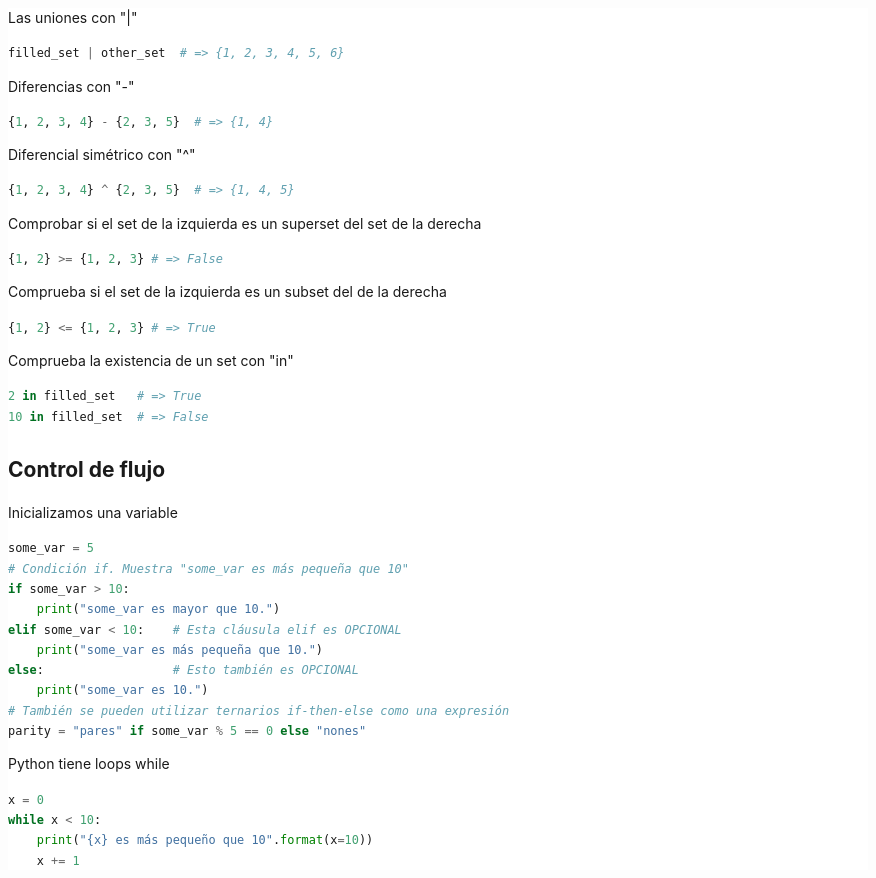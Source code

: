 Las uniones con "|"

```python
filled_set | other_set  # => {1, 2, 3, 4, 5, 6}
```

Diferencias con "-"

```python
{1, 2, 3, 4} - {2, 3, 5}  # => {1, 4}
```

Diferencial simétrico con "^"

```python
{1, 2, 3, 4} ^ {2, 3, 5}  # => {1, 4, 5}
```

Comprobar si el set de la izquierda es un superset del set de la derecha

```python
{1, 2} >= {1, 2, 3} # => False
```

Comprueba si el set de la izquierda es un subset del de la derecha

```python
{1, 2} <= {1, 2, 3} # => True
```

Comprueba la existencia de un set con "in"

```python
2 in filled_set   # => True
10 in filled_set  # => False
```

## Control de flujo

Inicializamos una variable

```python
some_var = 5
# Condición if. Muestra "some_var es más pequeña que 10"
if some_var > 10:
    print("some_var es mayor que 10.")
elif some_var < 10:    # Esta cláusula elif es OPCIONAL
    print("some_var es más pequeña que 10.")
else:                  # Esto también es OPCIONAL
    print("some_var es 10.")
# También se pueden utilizar ternarios if-then-else como una expresión
parity = "pares" if some_var % 5 == 0 else "nones"
```

Python tiene loops while

```python
x = 0
while x < 10:
    print("{x} es más pequeño que 10".format(x=10))
    x += 1
```
